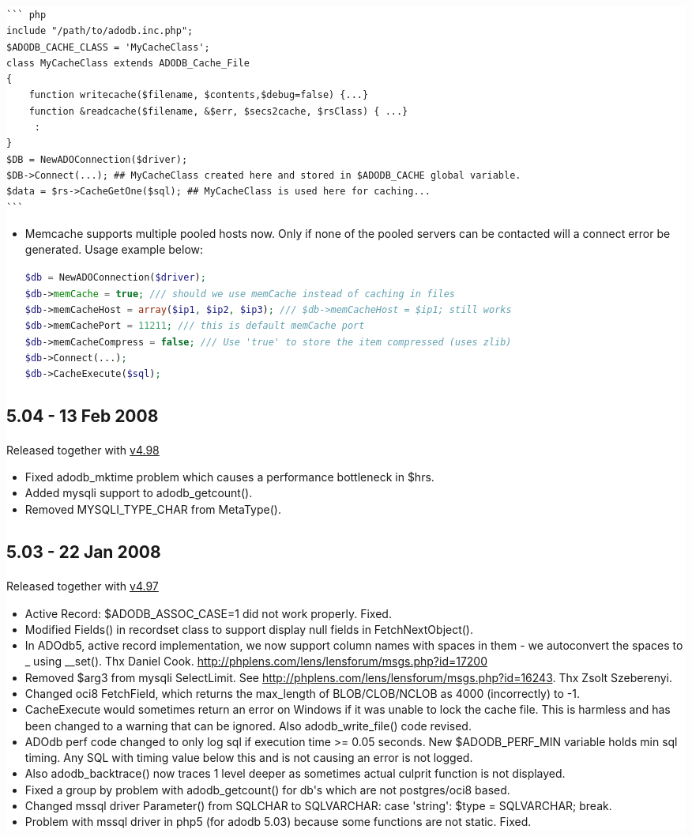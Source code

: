     ``` php
    include "/path/to/adodb.inc.php";
    $ADODB_CACHE_CLASS = 'MyCacheClass';
    class MyCacheClass extends ADODB_Cache_File
    {
        function writecache($filename, $contents,$debug=false) {...}
        function &readcache($filename, &$err, $secs2cache, $rsClass) { ...}
         :
    }
    $DB = NewADOConnection($driver);
    $DB->Connect(...); ## MyCacheClass created here and stored in $ADODB_CACHE global variable.
    $data = $rs->CacheGetOne($sql); ## MyCacheClass is used here for caching...
    ```

- Memcache supports multiple pooled hosts now. Only if none of the pooled servers
  can be contacted will a connect error be generated. Usage example below:

    ``` php
    $db = NewADOConnection($driver);
    $db->memCache = true; /// should we use memCache instead of caching in files
    $db->memCacheHost = array($ip1, $ip2, $ip3); /// $db->memCacheHost = $ip1; still works
    $db->memCachePort = 11211; /// this is default memCache port
    $db->memCacheCompress = false; /// Use 'true' to store the item compressed (uses zlib)
    $db->Connect(...);
    $db->CacheExecute($sql);
    ```

## 5.04 - 13 Feb 2008

Released together with [v4.98](changelog_v4.x.md#498---13-feb-2008)

- Fixed adodb_mktime problem which causes a performance bottleneck in $hrs.
- Added mysqli support to adodb_getcount().
- Removed MYSQLI_TYPE_CHAR from MetaType().

## 5.03 - 22 Jan 2008

Released together with [v4.97](changelog_v4.x.md#497---22-jan-2008)

- Active Record: $ADODB_ASSOC_CASE=1 did not work properly. Fixed.
- Modified Fields() in recordset class to support display null fields in FetchNextObject().
- In ADOdb5, active record implementation, we now support column names with spaces in them - we autoconvert the spaces to _ using __set(). Thx Daniel Cook. http://phplens.com/lens/lensforum/msgs.php?id=17200
- Removed $arg3 from mysqli SelectLimit. See http://phplens.com/lens/lensforum/msgs.php?id=16243. Thx Zsolt Szeberenyi.
- Changed oci8 FetchField, which returns the max_length of BLOB/CLOB/NCLOB as 4000 (incorrectly) to -1.
- CacheExecute would sometimes return an error on Windows if it was unable to lock the cache file. This is harmless and has been changed to a warning that can be ignored. Also adodb_write_file() code revised.
- ADOdb perf code changed to only log sql if execution time >= 0.05 seconds. New $ADODB_PERF_MIN variable holds min sql timing. Any SQL with timing value below this and is not causing an error is not logged.
- Also adodb_backtrace() now traces 1 level deeper as sometimes actual culprit function is not displayed.
- Fixed a group by problem with adodb_getcount() for db's which are not postgres/oci8 based.
- Changed mssql driver Parameter() from SQLCHAR to SQLVARCHAR: case 'string': $type = SQLVARCHAR; break.
- Problem with mssql driver in php5 (for adodb 5.03) because some functions are not static. Fixed.
